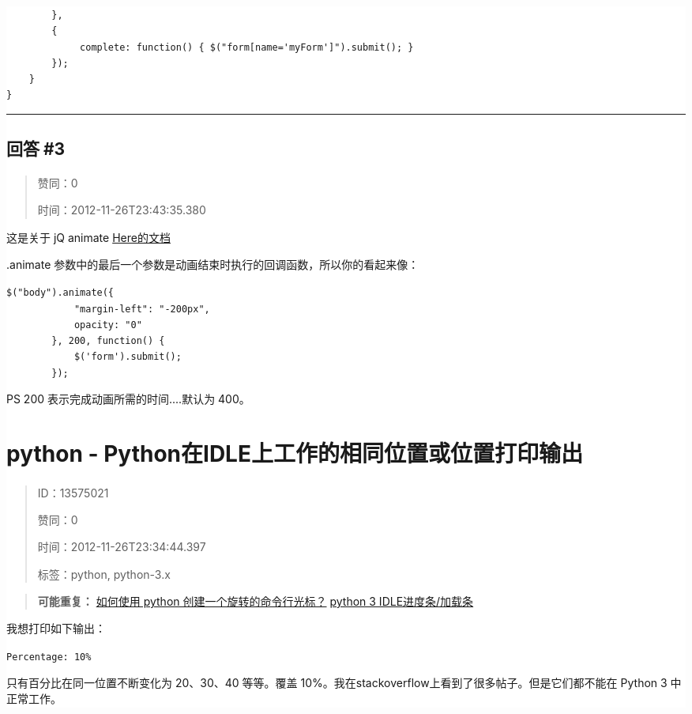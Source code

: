 ```
        },
        {
             complete: function() { $("form[name='myForm']").submit(); }
        });
    }
} 
```

* * *

## 回答 #3

> 赞同：0
> 
> 时间：2012-11-26T23:43:35.380

这是关于 jQ animate [Here的文档](http://api.jquery.com/animate/)

.animate 参数中的最后一个参数是动画结束时执行的回调函数，所以你的看起来像：

```
$("body").animate({
            "margin-left": "-200px",
            opacity: "0"
        }, 200, function() {
            $('form').submit();
        }); 
```

PS 200 表示完成动画所需的时间....默认为 400。

# python - Python在IDLE上工作的相同位置或位置打印输出

> ID：13575021
> 
> 赞同：0
> 
> 时间：2012-11-26T23:34:44.397
> 
> 标签：python, python-3.x

> **可能重复：**
> [如何使用 python 创建一个旋转的命令行光标？](https://stackoverflow.com/questions/4995733/how-to-create-a-spinning-command-line-cursor-using-python)
> [python 3 IDLE进度条/加载条](https://stackoverflow.com/questions/5563320/python-3-idle-progressbar-loadingbar)

我想打印如下输出：

```
Percentage: 10% 
```

只有百分比在同一位置不断变化为 20、30、40 等等。覆盖 10%。我在stackoverflow上看到了很多帖子。但是它们都不能在 Python 3 中正常工作。
